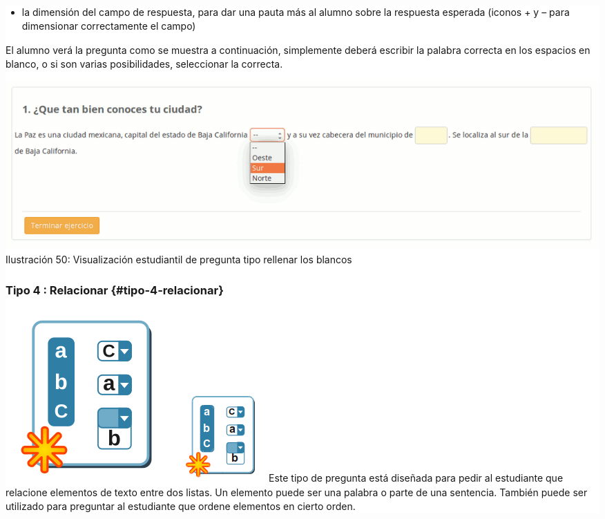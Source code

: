 *   la dimensión del campo de respuesta, para dar una pauta más al alumno sobre la respuesta esperada (iconos + y – para dimensionar correctamente el campo)

El alumno verá la pregunta como se muestra a continuación, simplemente deberá escribir la palabra correcta en los espacios en blanco, o si son varias posibilidades, seleccionar la correcta.

![](../assets/image66.png)Ilustración 50: Visualización estudiantil de pregunta tipo rellenar los blancos

### Tipo 4 : Relacionar {#tipo-4-relacionar}

![](../assets/graphics352.svg)![](../assets/graphics352.png)Este tipo de pregunta está diseñada para pedir al estudiante que relacione elementos de texto entre dos listas. Un elemento puede ser una palabra o parte de una sentencia. También puede ser utilizado para preguntar al estudiante que ordene elementos en cierto orden.

